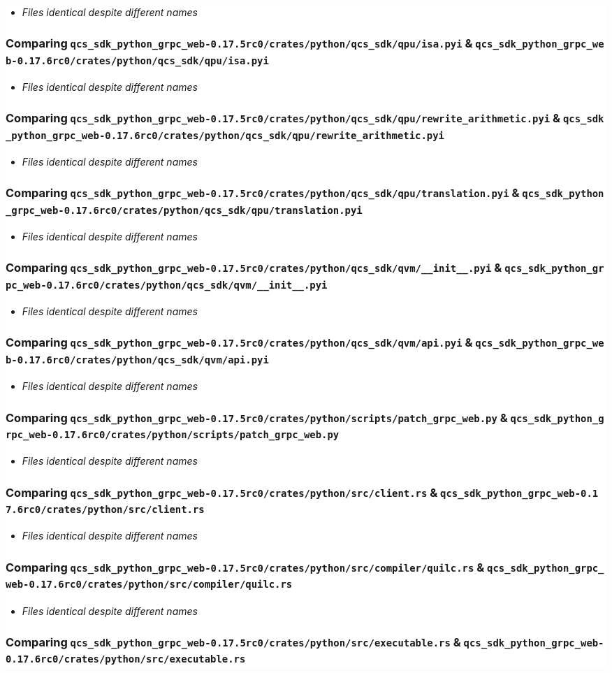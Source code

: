  * *Files identical despite different names*

### Comparing `qcs_sdk_python_grpc_web-0.17.5rc0/crates/python/qcs_sdk/qpu/isa.pyi` & `qcs_sdk_python_grpc_web-0.17.6rc0/crates/python/qcs_sdk/qpu/isa.pyi`

 * *Files identical despite different names*

### Comparing `qcs_sdk_python_grpc_web-0.17.5rc0/crates/python/qcs_sdk/qpu/rewrite_arithmetic.pyi` & `qcs_sdk_python_grpc_web-0.17.6rc0/crates/python/qcs_sdk/qpu/rewrite_arithmetic.pyi`

 * *Files identical despite different names*

### Comparing `qcs_sdk_python_grpc_web-0.17.5rc0/crates/python/qcs_sdk/qpu/translation.pyi` & `qcs_sdk_python_grpc_web-0.17.6rc0/crates/python/qcs_sdk/qpu/translation.pyi`

 * *Files identical despite different names*

### Comparing `qcs_sdk_python_grpc_web-0.17.5rc0/crates/python/qcs_sdk/qvm/__init__.pyi` & `qcs_sdk_python_grpc_web-0.17.6rc0/crates/python/qcs_sdk/qvm/__init__.pyi`

 * *Files identical despite different names*

### Comparing `qcs_sdk_python_grpc_web-0.17.5rc0/crates/python/qcs_sdk/qvm/api.pyi` & `qcs_sdk_python_grpc_web-0.17.6rc0/crates/python/qcs_sdk/qvm/api.pyi`

 * *Files identical despite different names*

### Comparing `qcs_sdk_python_grpc_web-0.17.5rc0/crates/python/scripts/patch_grpc_web.py` & `qcs_sdk_python_grpc_web-0.17.6rc0/crates/python/scripts/patch_grpc_web.py`

 * *Files identical despite different names*

### Comparing `qcs_sdk_python_grpc_web-0.17.5rc0/crates/python/src/client.rs` & `qcs_sdk_python_grpc_web-0.17.6rc0/crates/python/src/client.rs`

 * *Files identical despite different names*

### Comparing `qcs_sdk_python_grpc_web-0.17.5rc0/crates/python/src/compiler/quilc.rs` & `qcs_sdk_python_grpc_web-0.17.6rc0/crates/python/src/compiler/quilc.rs`

 * *Files identical despite different names*

### Comparing `qcs_sdk_python_grpc_web-0.17.5rc0/crates/python/src/executable.rs` & `qcs_sdk_python_grpc_web-0.17.6rc0/crates/python/src/executable.rs`
